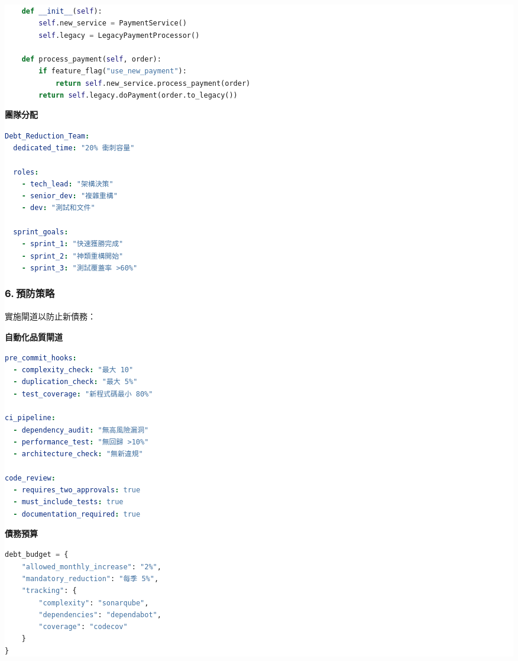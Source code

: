 ```python
    def __init__(self):
        self.new_service = PaymentService()
        self.legacy = LegacyPaymentProcessor()
        
    def process_payment(self, order):
        if feature_flag("use_new_payment"):
            return self.new_service.process_payment(order)
        return self.legacy.doPayment(order.to_legacy())
```

**團隊分配**
```yaml
Debt_Reduction_Team:
  dedicated_time: "20% 衝刺容量"
  
  roles:
    - tech_lead: "架構決策"
    - senior_dev: "複雜重構"
    - dev: "測試和文件"
    
  sprint_goals:
    - sprint_1: "快速獲勝完成"
    - sprint_2: "神類重構開始"
    - sprint_3: "測試覆蓋率 >60%"
```

### 6. 預防策略

實施閘道以防止新債務：

**自動化品質閘道**
```yaml
pre_commit_hooks:
  - complexity_check: "最大 10"
  - duplication_check: "最大 5%"
  - test_coverage: "新程式碼最小 80%"
  
ci_pipeline:
  - dependency_audit: "無高風險漏洞"
  - performance_test: "無回歸 >10%"
  - architecture_check: "無新違規"
  
code_review:
  - requires_two_approvals: true
  - must_include_tests: true
  - documentation_required: true
```

**債務預算**
```python
debt_budget = {
    "allowed_monthly_increase": "2%",
    "mandatory_reduction": "每季 5%",
    "tracking": {
        "complexity": "sonarqube",
        "dependencies": "dependabot",
        "coverage": "codecov"
    }
}
```
